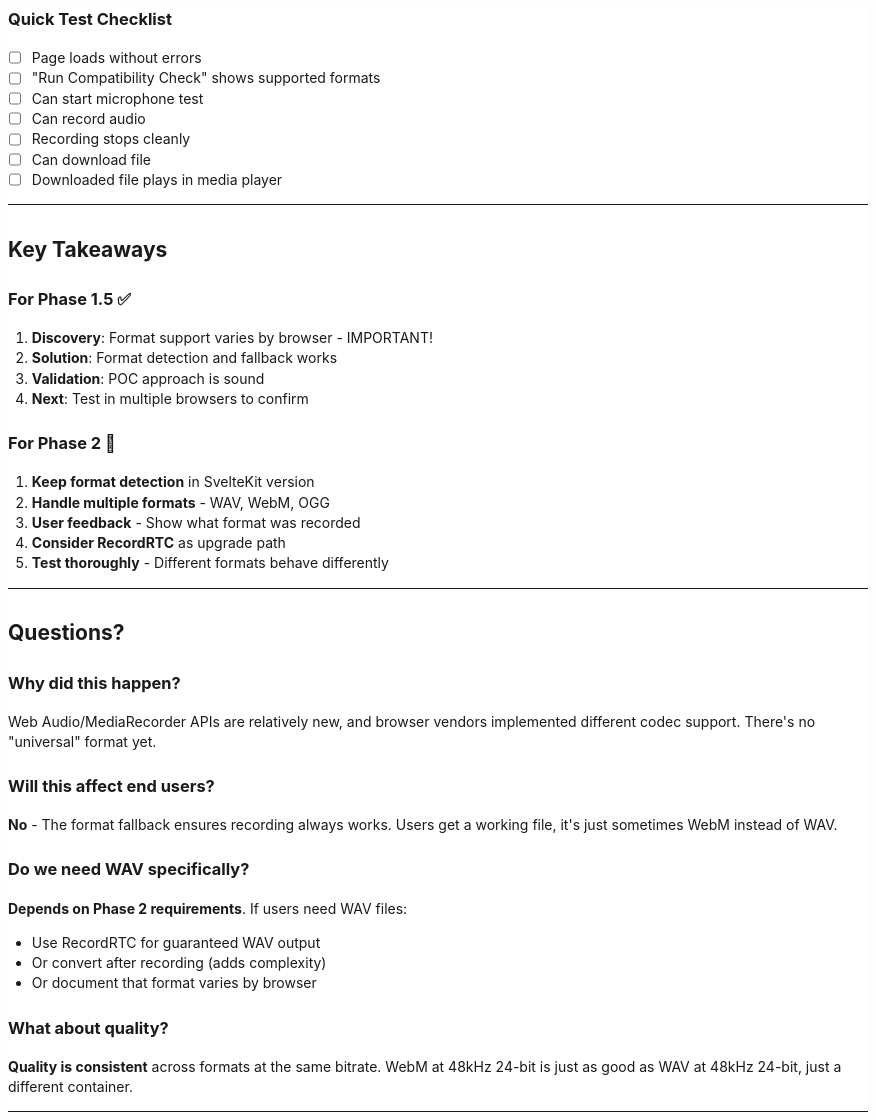 ### Quick Test Checklist
- [ ] Page loads without errors
- [ ] "Run Compatibility Check" shows supported formats
- [ ] Can start microphone test
- [ ] Can record audio
- [ ] Recording stops cleanly
- [ ] Can download file
- [ ] Downloaded file plays in media player

---

## Key Takeaways

### For Phase 1.5 ✅
1. **Discovery**: Format support varies by browser - IMPORTANT!
2. **Solution**: Format detection and fallback works
3. **Validation**: POC approach is sound
4. **Next**: Test in multiple browsers to confirm

### For Phase 2 🚀
1. **Keep format detection** in SvelteKit version
2. **Handle multiple formats** - WAV, WebM, OGG
3. **User feedback** - Show what format was recorded
4. **Consider RecordRTC** as upgrade path
5. **Test thoroughly** - Different formats behave differently

---

## Questions?

### Why did this happen?
Web Audio/MediaRecorder APIs are relatively new, and browser vendors implemented different codec support. There's no "universal" format yet.

### Will this affect end users?
**No** - The format fallback ensures recording always works. Users get a working file, it's just sometimes WebM instead of WAV.

### Do we need WAV specifically?
**Depends on Phase 2 requirements**. If users need WAV files:
- Use RecordRTC for guaranteed WAV output
- Or convert after recording (adds complexity)
- Or document that format varies by browser

### What about quality?
**Quality is consistent** across formats at the same bitrate. WebM at 48kHz 24-bit is just as good as WAV at 48kHz 24-bit, just a different container.

---